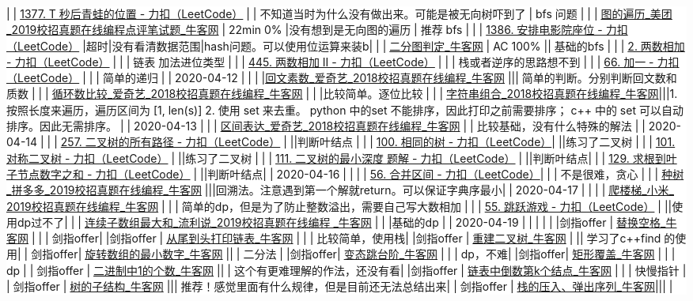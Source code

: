 | | [1377. T 秒后青蛙的位置 - 力扣（LeetCode）](https://leetcode-cn.com/problems/frog-position-after-t-seconds/) | | 不知道当时为什么没有做出来。可能是被无向树吓到了 | bfs 问题 | 
| | [图的遍历_美团_2019校招真题在线编程点评笔试题_牛客网](https://www.nowcoder.com/questionTerminal/5427af99168b45f4a14aec195b28a839?f=discussion) | 22min 0% |没有想到是无向图的遍历 | 推荐 bfs |
| | [1386. 安排电影院座位 - 力扣（LeetCode）](https://leetcode-cn.com/problems/cinema-seat-allocation/) |超时|没有看清数据范围|hash问题。可以使用位运算来装b|
| | [二分图判定_牛客网](https://www.nowcoder.com/practice/f4b8d0481c7b4278b9b406b636e3c7db?tpId=98&&tqId=32900&rp=2&ru=/activity/oj&qru=/ta/2019test/question-ranking) | AC 100% || 基础的bfs |
| | [2. 两数相加 - 力扣（LeetCode）](https://leetcode-cn.com/problems/add-two-numbers/) | | | 链表 加法进位类型 |
| | [445. 两数相加 II - 力扣（LeetCode）](https://leetcode-cn.com/problems/add-two-numbers-ii/) | | | 栈或者逆序的思路想不到 |
| | [66. 加一 - 力扣（LeetCode）](https://leetcode-cn.com/problems/plus-one/) | | | 简单的递归 |
| 2020-04-12 | |
| |[回文素数_爱奇艺_2018校招真题在线编程_牛客网](https://www.nowcoder.com/practice/4802faa9afb54e458b93ed372e180f5c?tpId=90&&tqId=30793&rp=2&ru=/activity/oj&qru=/ta/2018test/question-ranking) ||| 简单的判断。分别判断回文数和质数 |
| | [循环数比较_爱奇艺_2018校招真题在线编程_牛客网](https://www.nowcoder.com/practice/24575008c6134b6fa4fab8ea0ea82a99?tpId=90&&tqId=30788&rp=2&ru=/activity/oj&qru=/ta/2018test/question-ranking) | | |比较简单。逐位比较 |
| | [字符串组合_2018校招真题在线编程_牛客网](https://www.nowcoder.com/practice/837f4d04f5cb4f26a8215b2b95cc76a5?tpId=90&&tqId=30823&rp=1&ru=/activity/oj&qru=/ta/2018test/question-ranking)|||1. 按照长度来遍历，遍历区间为 [1, len(s)] 2. 使用 set 来去重。 python 中的set 不能排序，因此打印之前需要排序； c++ 中的 set 可以自动排序。因此无需排序。 | 
| 2020-04-13 |
| | [区间表达_爱奇艺_2018校招真题在线编程_牛客网](https://www.nowcoder.com/practice/826c2f28ee2a414cac87eb0304eca1a0?tpId=90&&tqId=30797&rp=2&ru=/activity/oj&qru=/ta/2018test/question-ranking) | | 比较基础，没有什么特殊的解法 | 
| 2020-04-14 | 
| | [257. 二叉树的所有路径 - 力扣（LeetCode）](https://leetcode-cn.com/problems/binary-tree-paths/) | ||判断叶结点 |
| | [100. 相同的树 - 力扣（LeetCode）](https://leetcode-cn.com/problems/same-tree/)| ||练习了二叉树 |
| | [101. 对称二叉树 - 力扣（LeetCode）](https://leetcode-cn.com/problems/symmetric-tree/) | ||练习了二叉树 |
| | [111. 二叉树的最小深度 题解 - 力扣（LeetCode）](https://leetcode-cn.com/problems/minimum-depth-of-binary-tree/) | ||判断叶结点|
| | [129. 求根到叶子节点数字之和 - 力扣（LeetCode）](https://leetcode-cn.com/problems/sum-root-to-leaf-numbers/) | ||判断叶结点|
| 2020-04-16 | |
| | [56. 合并区间 - 力扣（LeetCode）](https://leetcode-cn.com/problems/merge-intervals/)| | | 不是很难，贪心 | 
| | [种树_拼多多_2019校招真题在线编程_牛客网](https://www.nowcoder.com/practice/52f25c8a8d414f8f8fe46d4e62ef732c?tpId=98&tqId=32964&tPage=1&rp=1&ru=/ta/2019test&qru=/ta/2019test/question-ranking) |||回溯法。注意遇到第一个解就return。可以保证字典序最小|
| 2020-04-17 | |
| | [爬楼梯_小米_ 2019校招真题在线编程_牛客网](https://www.nowcoder.com/practice/b178fcef3ed4448c99d7c0297312212d?tpId=98&tqId=32905&rp=1&ru=%2Fta%2F2019test&qru=%2Fta%2F2019test%2Fquestion-ranking&tPage=5) | | | 简单的dp，但是为了防止整数溢出，需要自己写大数相加 |
| | [55. 跳跃游戏 - 力扣（LeetCode）](https://leetcode-cn.com/problems/jump-game/) | ||使用dp过不了|
| | [连续子数组最大和_流利说_2019校招真题在线编程 _牛客网](https://www.nowcoder.com/practice/03d341fb6c9d42debcdd38d82a0a545c?tpId=98&tqId=33068&tPage=1&rp=1&ru=/ta/2019test&qru=/ta/2019test/question-ranking) | | |基础的dp |
| 2020-04-19 | | | | |
|剑指offer | [替换空格_牛客网](https://www.nowcoder.com/practice/4060ac7e3e404ad1a894ef3e17650423?tpId=13&tqId=11155&tPage=1&rp=1&ru=/ta/coding-interviews&qru=/ta/coding-interviews/question-ranking) | | | 剑指offer|
|剑指offer | [从尾到头打印链表_牛客网](https://www.nowcoder.com/practice/d0267f7f55b3412ba93bd35cfa8e8035?tpId=13&tqId=11156&tPage=1&rp=1&ru=%2Fta%2Fcoding-interviews&qru=%2Fta%2Fcoding-interviews%2Fquestion-ranking) | | | 比较简单，使用栈| 
|剑指offer | [重建二叉树_牛客网](https://www.nowcoder.com/practice/8a19cbe657394eeaac2f6ea9b0f6fcf6?tpId=13&tqId=11157&rp=1&ru=/ta/coding-interviews&qru=/ta/coding-interviews/question-ranking) | || 学习了c++find 的使用|
| 剑指offer| [旋转数组的最小数字_牛客网](https://www.nowcoder.com/practice/9f3231a991af4f55b95579b44b7a01ba?tpId=13&tqId=11159&rp=1&ru=%2Fta%2Fcoding-interviews&qru=%2Fta%2Fcoding-interviews%2Fquestion-ranking&tPage=1) || | 二分法 | 
|剑指offer| [变态跳台阶_牛客网](https://www.nowcoder.com/practice/22243d016f6b47f2a6928b4313c85387?tpId=13&tqId=11162&rp=1&ru=/ta/coding-interviews&qru=/ta/coding-interviews/question-ranking) | | | dp，不难| 
|剑指offer| [矩形覆盖_牛客网](https://www.nowcoder.com/practice/72a5a919508a4251859fb2cfb987a0e6?tpId=13&tqId=11163&rp=1&ru=%2Fta%2Fcoding-interviews&qru=%2Fta%2Fcoding-interviews%2Fquestion-ranking&tPage=1) | | | dp |
| 剑指offer | [二进制中1的个数_牛客网](https://www.nowcoder.com/practice/8ee967e43c2c4ec193b040ea7fbb10b8?tpId=13&tqId=11164&rp=1&ru=/ta/coding-interviews&qru=/ta/coding-interviews/question-ranking) || | 这个有更难理解的作法，还没有看|
|剑指offer | [链表中倒数第k个结点_牛客网](https://www.nowcoder.com/practice/529d3ae5a407492994ad2a246518148a?tpId=13&tqId=11167&rp=1&ru=%2Fta%2Fcoding-interviews&qru=%2Fta%2Fcoding-interviews%2Fquestion-ranking&tPage=1) | | | 快慢指针 |
| 剑指offer | [树的子结构_牛客网](https://www.nowcoder.com/practice/6e196c44c7004d15b1610b9afca8bd88?tpId=13&tqId=11170&tPage=1&rp=1&ru=/ta/coding-interviews&qru=/ta/coding-interviews/question-ranking) ||| 推荐！感觉里面有什么规律，但是目前还无法总结出来|
| 剑指offer | [栈的压入、弹出序列_牛客网](https://www.nowcoder.com/practice/d77d11405cc7470d82554cb392585106?tpId=13&tqId=11174&rp=1&ru=/ta/coding-interviews&qru=/ta/coding-interviews/question-ranking)||| |